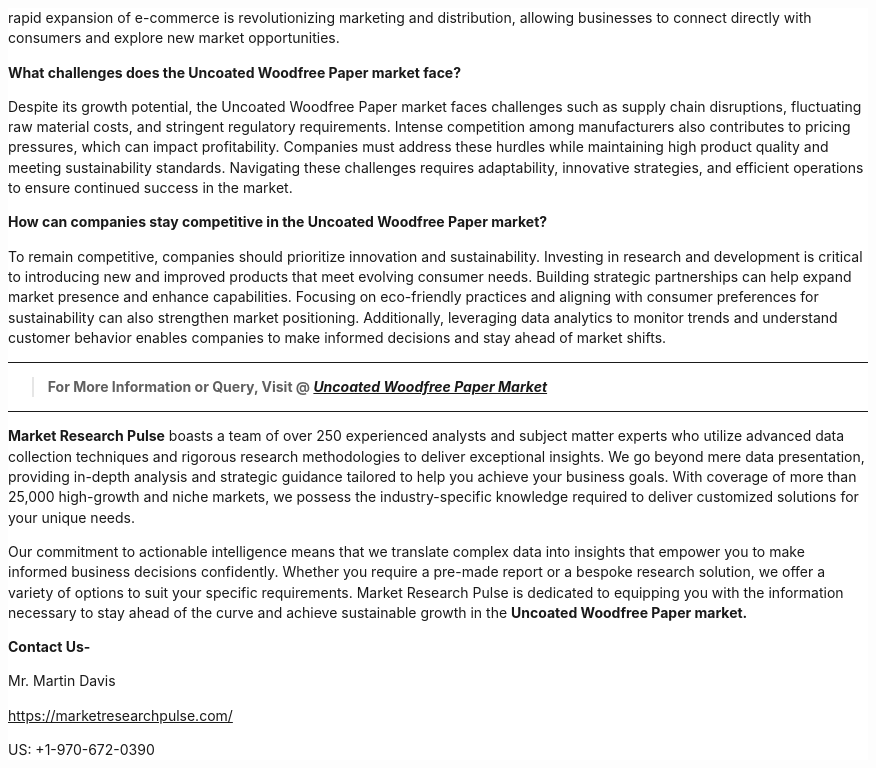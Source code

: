 rapid expansion of e-commerce is revolutionizing marketing and distribution, allowing businesses to connect directly with consumers and explore new market opportunities.</p><p><strong>What challenges does the Uncoated Woodfree Paper market face?</strong></p><p>Despite its growth potential, the Uncoated Woodfree Paper market faces challenges such as supply chain disruptions, fluctuating raw material costs, and stringent regulatory requirements. Intense competition among manufacturers also contributes to pricing pressures, which can impact profitability. Companies must address these hurdles while maintaining high product quality and meeting sustainability standards. Navigating these challenges requires adaptability, innovative strategies, and efficient operations to ensure continued success in the market.</p><p><strong>How can companies stay competitive in the Uncoated Woodfree Paper market?</strong></p><p>To remain competitive, companies should prioritize innovation and sustainability. Investing in research and development is critical to introducing new and improved products that meet evolving consumer needs. Building strategic partnerships can help expand market presence and enhance capabilities. Focusing on eco-friendly practices and aligning with consumer preferences for sustainability can also strengthen market positioning. Additionally, leveraging data analytics to monitor trends and understand customer behavior enables companies to make informed decisions and stay ahead of market shifts.</p><hr /><blockquote><p><strong>For More Information or Query, Visit @&nbsp;<em><a href="https://marketresearchpulse.com/report/47995/uncoated-woodfree-paper-market?utm_source=Linkedin&utm_medium=861">Uncoated Woodfree Paper Market</a></em></strong></p></blockquote><hr /><p><strong>Market Research Pulse</strong> boasts a team of over 250 experienced analysts and subject matter experts who utilize advanced data collection techniques and rigorous research methodologies to deliver exceptional insights. We go beyond mere data presentation, providing in-depth analysis and strategic guidance tailored to help you achieve your business goals. With coverage of more than 25,000 high-growth and niche markets, we possess the industry-specific knowledge required to deliver customized solutions for your unique needs.</p><p>Our commitment to actionable intelligence means that we translate complex data into insights that empower you to make informed business decisions confidently. Whether you require a pre-made report or a bespoke research solution, we offer a variety of options to suit your specific requirements. Market Research Pulse is dedicated to equipping you with the information necessary to stay ahead of the curve and achieve sustainable growth in the <strong>Uncoated Woodfree Paper market.</strong></p><p><strong>Contact Us-</strong></p><p>Mr. Martin Davis</p><p>https://marketresearchpulse.com/</p><p>US: +1-970-672-0390</p>

